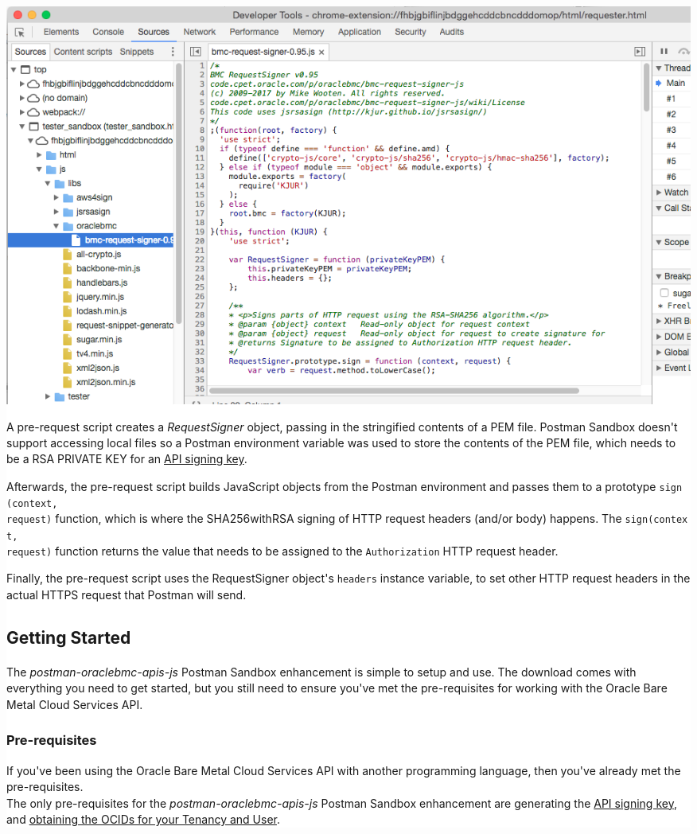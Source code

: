 ![Alt text](images/chrome-dev-tools-postman.png?raw=true "")

A pre-request script creates a _RequestSigner_ object, passing in the stringified contents of a PEM file. Postman Sandbox doesn&#39;t support accessing local files so a Postman environment variable was used to store the contents of the PEM file, which needs to be a RSA PRIVATE KEY for an [API signing key](https://docs.us-phoenix-1.oraclecloud.com/Content/API/Concepts/apisigningkey.htm).<br/>

Afterwards, the pre-request script builds JavaScript objects from the Postman environment and passes them to a prototype <code>sign(context, request)</code> function, which is where the SHA256withRSA signing of HTTP request headers (and/or body) happens. The <code>sign(context, request)</code> function returns the value that needs to be assigned to the <code>Authorization</code> HTTP request header.<br/>

Finally, the pre-request script uses the RequestSigner object&#39;s <code>headers</code> instance variable, to set other HTTP request headers in the actual HTTPS request that Postman will send.

## Getting Started ##
The _postman-oraclebmc-apis-js_ Postman Sandbox enhancement is simple to setup and use. The download comes with everything you need to get started, but you still need to ensure you&#39;ve met the pre-requisites for working with the Oracle Bare Metal Cloud Services API.
### Pre-requisites ###
If you&#39;ve been using the Oracle Bare Metal Cloud Services API with another programming language, then you&#39;ve already met the pre-requisites.<br/>
The only pre-requisites for the _postman-oraclebmc-apis-js_ Postman Sandbox enhancement are generating the [API signing key](https://docs.us-phoenix-1.oraclecloud.com/Content/API/Concepts/apisigningkey.htm), and [obtaining the OCIDs for your Tenancy and User](https://docs.us-phoenix-1.oraclecloud.com/Content/API/Concepts/apisigningkey.htm#five).<br/>
